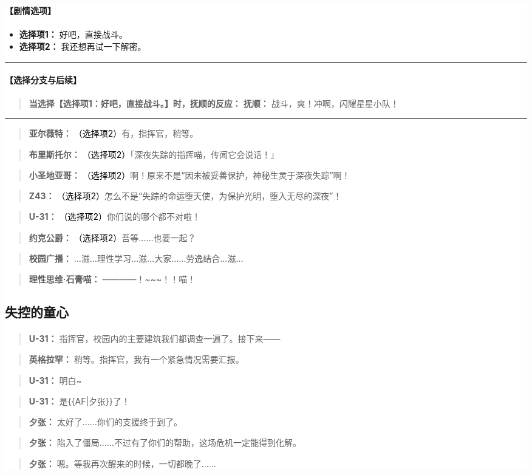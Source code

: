 #### **【剧情选项】**
*   **选择项1：** 好吧，直接战斗。
*   **选择项2：** 我还想再试一下解密。

---
#### **【选择分支与后续】**
> **当选择【选择项1：好吧，直接战斗。】时，抚顺的反应：**
> **抚顺：** 战斗，爽！冲啊，闪耀星星小队！

---

> **亚尔薇特：**
> <span style="color:black;">（选择项2）</span>有，指挥官，稍等。

> **布里斯托尔：**
> <span style="color:black;">（选择项2）</span>「深夜失踪的指挥喵，传闻它会说话！」

> **小圣地亚哥：**
> <span style="color:black;">（选择项2）</span>啊！原来不是“因未被妥善保护，神秘生灵于深夜失踪”啊！

> **Z43：**
> <span style="color:black;">（选择项2）</span>怎么不是“失踪的命运堕天使，为保护光明，堕入无尽的深夜”！

> **U-31：**
> <span style="color:black;">（选择项2）</span>你们说的哪个都不对啦！

> **约克公爵：**
> <span style="color:black;">（选择项2）</span>吾等……也要一起？

> **校园广播：**
> …滋…理性学习…滋…大家……劳逸结合…滋…

> **理性思维·石膏喵：**
> ————！<nowiki>~~~</nowiki>！！喵！

## 失控的童心

> **U-31：**
> 指挥官，校园内的主要建筑我们都调查一遍了。接下来——

> **英格拉罕：**
> 稍等。指挥官，我有一个紧急情况需要汇报。

> **U-31：**
> 明白~

> **U-31：**
> 是{{AF|夕张}}了！

> **夕张：**
> 太好了……你们的支援终于到了。

> **夕张：**
> 陷入了僵局……不过有了你们的帮助，这场危机一定能得到化解。

> **夕张：**
> 嗯。等我再次醒来的时候，一切都晚了……
